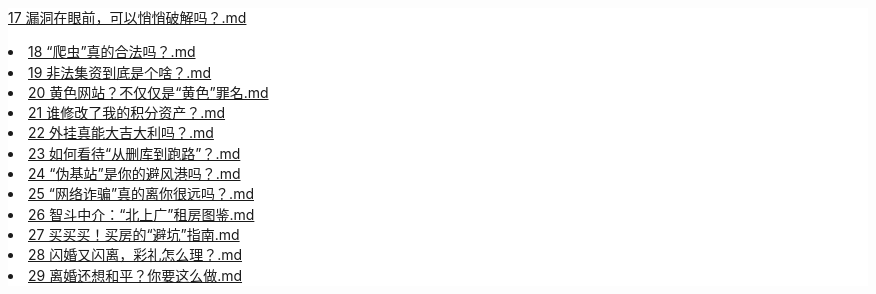 <a class="menu-item" href="/%e4%b8%93%e6%a0%8f/%e7%99%bd%e8%af%9d%e6%b3%95%e5%be%8b42%e8%ae%b2/17%20%e6%bc%8f%e6%b4%9e%e5%9c%a8%e7%9c%bc%e5%89%8d%ef%bc%8c%e5%8f%af%e4%bb%a5%e6%82%84%e6%82%84%e7%a0%b4%e8%a7%a3%e5%90%97%ef%bc%9f.md" id="17 漏洞在眼前，可以悄悄破解吗？.md">17 漏洞在眼前，可以悄悄破解吗？.md</a>
</li>
<li>
<a class="menu-item" href="/%e4%b8%93%e6%a0%8f/%e7%99%bd%e8%af%9d%e6%b3%95%e5%be%8b42%e8%ae%b2/18%20%e2%80%9c%e7%88%ac%e8%99%ab%e2%80%9d%e7%9c%9f%e7%9a%84%e5%90%88%e6%b3%95%e5%90%97%ef%bc%9f.md" id="18 “爬虫”真的合法吗？.md">18 “爬虫”真的合法吗？.md</a>
</li>
<li>
<a class="menu-item" href="/%e4%b8%93%e6%a0%8f/%e7%99%bd%e8%af%9d%e6%b3%95%e5%be%8b42%e8%ae%b2/19%20%e9%9d%9e%e6%b3%95%e9%9b%86%e8%b5%84%e5%88%b0%e5%ba%95%e6%98%af%e4%b8%aa%e5%95%a5%ef%bc%9f.md" id="19 非法集资到底是个啥？.md">19 非法集资到底是个啥？.md</a>
</li>
<li>
<a class="menu-item" href="/%e4%b8%93%e6%a0%8f/%e7%99%bd%e8%af%9d%e6%b3%95%e5%be%8b42%e8%ae%b2/20%20%e9%bb%84%e8%89%b2%e7%bd%91%e7%ab%99%ef%bc%9f%e4%b8%8d%e4%bb%85%e4%bb%85%e6%98%af%e2%80%9c%e9%bb%84%e8%89%b2%e2%80%9d%e7%bd%aa%e5%90%8d.md" id="20 黄色网站？不仅仅是“黄色”罪名.md">20 黄色网站？不仅仅是“黄色”罪名.md</a>
</li>
<li>
<a class="menu-item" href="/%e4%b8%93%e6%a0%8f/%e7%99%bd%e8%af%9d%e6%b3%95%e5%be%8b42%e8%ae%b2/21%20%e8%b0%81%e4%bf%ae%e6%94%b9%e4%ba%86%e6%88%91%e7%9a%84%e7%a7%af%e5%88%86%e8%b5%84%e4%ba%a7%ef%bc%9f.md" id="21 谁修改了我的积分资产？.md">21 谁修改了我的积分资产？.md</a>
</li>
<li>
<a class="menu-item" href="/%e4%b8%93%e6%a0%8f/%e7%99%bd%e8%af%9d%e6%b3%95%e5%be%8b42%e8%ae%b2/22%20%e5%a4%96%e6%8c%82%e7%9c%9f%e8%83%bd%e5%a4%a7%e5%90%89%e5%a4%a7%e5%88%a9%e5%90%97%ef%bc%9f.md" id="22 外挂真能大吉大利吗？.md">22 外挂真能大吉大利吗？.md</a>
</li>
<li>
<a class="menu-item" href="/%e4%b8%93%e6%a0%8f/%e7%99%bd%e8%af%9d%e6%b3%95%e5%be%8b42%e8%ae%b2/23%20%e5%a6%82%e4%bd%95%e7%9c%8b%e5%be%85%e2%80%9c%e4%bb%8e%e5%88%a0%e5%ba%93%e5%88%b0%e8%b7%91%e8%b7%af%e2%80%9d%ef%bc%9f.md" id="23 如何看待“从删库到跑路”？.md">23 如何看待“从删库到跑路”？.md</a>
</li>
<li>
<a class="menu-item" href="/%e4%b8%93%e6%a0%8f/%e7%99%bd%e8%af%9d%e6%b3%95%e5%be%8b42%e8%ae%b2/24%20%e2%80%9c%e4%bc%aa%e5%9f%ba%e7%ab%99%e2%80%9d%e6%98%af%e4%bd%a0%e7%9a%84%e9%81%bf%e9%a3%8e%e6%b8%af%e5%90%97%ef%bc%9f.md" id="24 “伪基站”是你的避风港吗？.md">24 “伪基站”是你的避风港吗？.md</a>
</li>
<li>
<a class="menu-item" href="/%e4%b8%93%e6%a0%8f/%e7%99%bd%e8%af%9d%e6%b3%95%e5%be%8b42%e8%ae%b2/25%20%e2%80%9c%e7%bd%91%e7%bb%9c%e8%af%88%e9%aa%97%e2%80%9d%e7%9c%9f%e7%9a%84%e7%a6%bb%e4%bd%a0%e5%be%88%e8%bf%9c%e5%90%97%ef%bc%9f.md" id="25 “网络诈骗”真的离你很远吗？.md">25 “网络诈骗”真的离你很远吗？.md</a>
</li>
<li>
<a class="menu-item" href="/%e4%b8%93%e6%a0%8f/%e7%99%bd%e8%af%9d%e6%b3%95%e5%be%8b42%e8%ae%b2/26%20%e6%99%ba%e6%96%97%e4%b8%ad%e4%bb%8b%ef%bc%9a%e2%80%9c%e5%8c%97%e4%b8%8a%e5%b9%bf%e2%80%9d%e7%a7%9f%e6%88%bf%e5%9b%be%e9%89%b4.md" id="26 智斗中介：“北上广”租房图鉴.md">26 智斗中介：“北上广”租房图鉴.md</a>
</li>
<li>
<a class="menu-item" href="/%e4%b8%93%e6%a0%8f/%e7%99%bd%e8%af%9d%e6%b3%95%e5%be%8b42%e8%ae%b2/27%20%e4%b9%b0%e4%b9%b0%e4%b9%b0%ef%bc%81%e4%b9%b0%e6%88%bf%e7%9a%84%e2%80%9c%e9%81%bf%e5%9d%91%e2%80%9d%e6%8c%87%e5%8d%97.md" id="27 买买买！买房的“避坑”指南.md">27 买买买！买房的“避坑”指南.md</a>
</li>
<li>
<a class="menu-item" href="/%e4%b8%93%e6%a0%8f/%e7%99%bd%e8%af%9d%e6%b3%95%e5%be%8b42%e8%ae%b2/28%20%e9%97%aa%e5%a9%9a%e5%8f%88%e9%97%aa%e7%a6%bb%ef%bc%8c%e5%bd%a9%e7%a4%bc%e6%80%8e%e4%b9%88%e7%90%86%ef%bc%9f.md" id="28 闪婚又闪离，彩礼怎么理？.md">28 闪婚又闪离，彩礼怎么理？.md</a>
</li>
<li>
<a class="menu-item" href="/%e4%b8%93%e6%a0%8f/%e7%99%bd%e8%af%9d%e6%b3%95%e5%be%8b42%e8%ae%b2/29%20%e7%a6%bb%e5%a9%9a%e8%bf%98%e6%83%b3%e5%92%8c%e5%b9%b3%ef%bc%9f%e4%bd%a0%e8%a6%81%e8%bf%99%e4%b9%88%e5%81%9a.md" id="29 离婚还想和平？你要这么做.md">29 离婚还想和平？你要这么做.md</a>
</li>